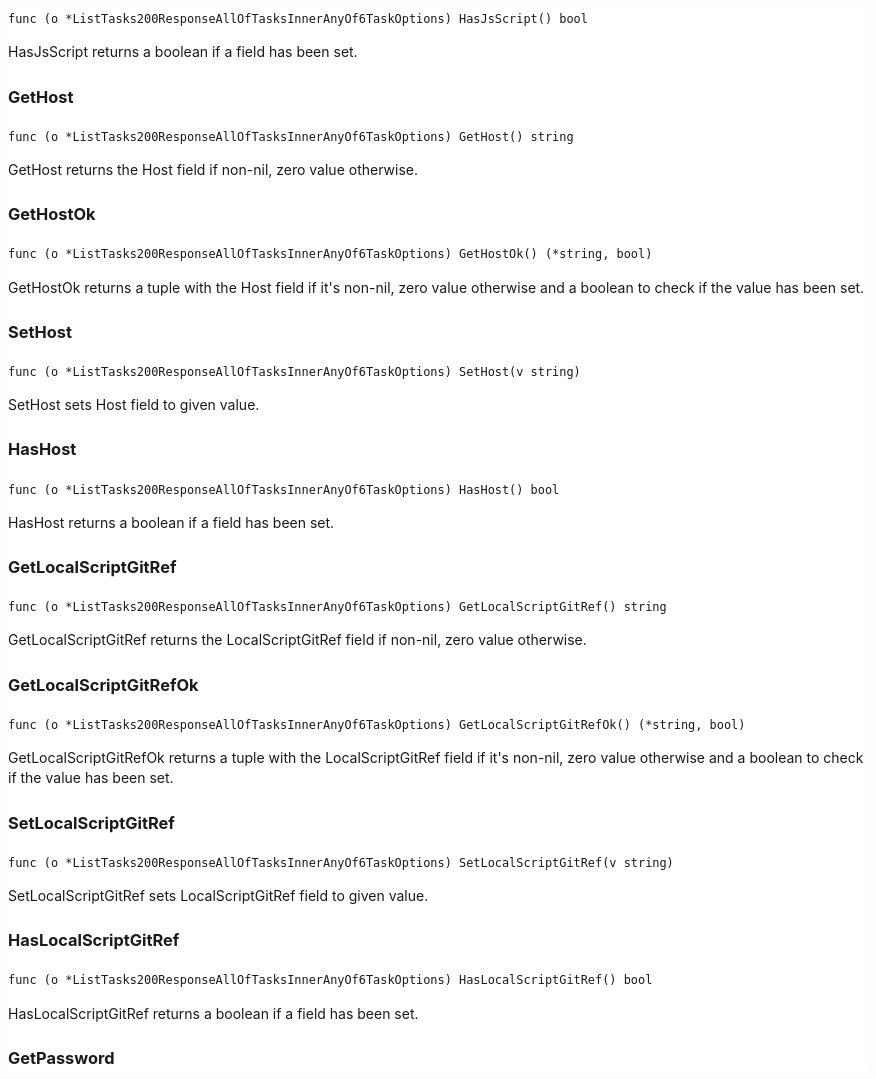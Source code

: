 `func (o *ListTasks200ResponseAllOfTasksInnerAnyOf6TaskOptions) HasJsScript() bool`

HasJsScript returns a boolean if a field has been set.

### GetHost

`func (o *ListTasks200ResponseAllOfTasksInnerAnyOf6TaskOptions) GetHost() string`

GetHost returns the Host field if non-nil, zero value otherwise.

### GetHostOk

`func (o *ListTasks200ResponseAllOfTasksInnerAnyOf6TaskOptions) GetHostOk() (*string, bool)`

GetHostOk returns a tuple with the Host field if it's non-nil, zero value otherwise
and a boolean to check if the value has been set.

### SetHost

`func (o *ListTasks200ResponseAllOfTasksInnerAnyOf6TaskOptions) SetHost(v string)`

SetHost sets Host field to given value.

### HasHost

`func (o *ListTasks200ResponseAllOfTasksInnerAnyOf6TaskOptions) HasHost() bool`

HasHost returns a boolean if a field has been set.

### GetLocalScriptGitRef

`func (o *ListTasks200ResponseAllOfTasksInnerAnyOf6TaskOptions) GetLocalScriptGitRef() string`

GetLocalScriptGitRef returns the LocalScriptGitRef field if non-nil, zero value otherwise.

### GetLocalScriptGitRefOk

`func (o *ListTasks200ResponseAllOfTasksInnerAnyOf6TaskOptions) GetLocalScriptGitRefOk() (*string, bool)`

GetLocalScriptGitRefOk returns a tuple with the LocalScriptGitRef field if it's non-nil, zero value otherwise
and a boolean to check if the value has been set.

### SetLocalScriptGitRef

`func (o *ListTasks200ResponseAllOfTasksInnerAnyOf6TaskOptions) SetLocalScriptGitRef(v string)`

SetLocalScriptGitRef sets LocalScriptGitRef field to given value.

### HasLocalScriptGitRef

`func (o *ListTasks200ResponseAllOfTasksInnerAnyOf6TaskOptions) HasLocalScriptGitRef() bool`

HasLocalScriptGitRef returns a boolean if a field has been set.

### GetPassword
